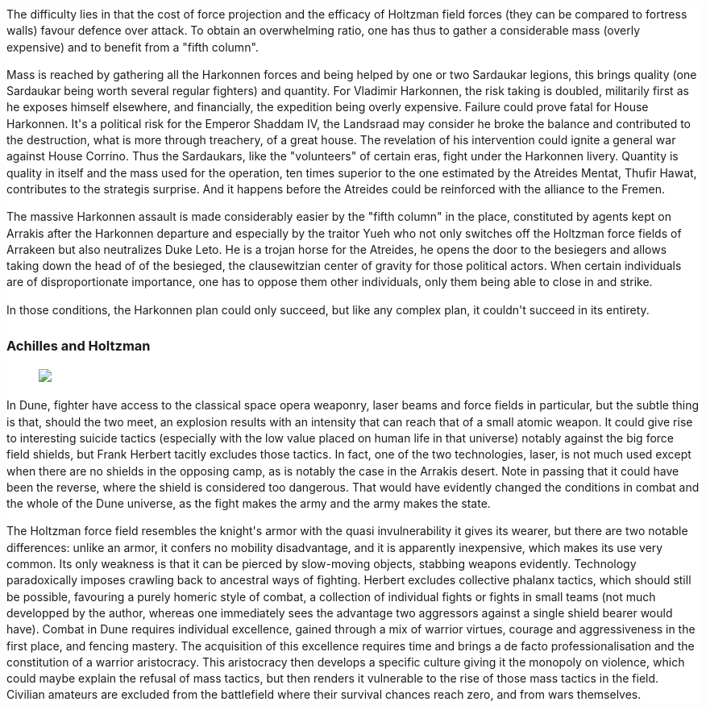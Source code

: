 The difficulty lies in that the cost of force projection and the efficacy of Holtzman field forces (they can be compared to fortress walls) favour defence over attack. To obtain an overwhelming ratio, one has thus to gather a considerable mass (overly expensive) and to benefit from a "fifth column".

Mass is reached by gathering all the Harkonnen forces and being helped by one or two Sardaukar legions, this brings quality (one Sardaukar being worth several regular fighters) and quantity. For Vladimir Harkonnen, the risk taking is doubled, militarily first as he exposes himself elsewhere, and financially, the expedition being overly expensive. Failure could prove fatal for House Harkonnen. It's a political risk for the Emperor Shaddam IV, the Landsraad may consider he broke the balance and contributed to the destruction, what is more through treachery, of a great house. The revelation of his intervention could ignite a general war against House Corrino. Thus the Sardaukars, like the "volunteers" of certain eras, fight under the Harkonnen livery. Quantity is quality in itself and the mass used for the operation, ten times superior to the one estimated by the Atreides Mentat, Thufir Hawat, contributes to the strategis surprise. And it happens before the Atreides could be reinforced with the alliance to the Fremen.

The massive Harkonnen assault is made considerably easier by the "fifth column" in the place, constituted by agents kept on Arrakis after the Harkonnen departure and especially by the traitor Yueh who not only switches off the Holtzman force fields of Arrakeen but also neutralizes Duke Leto. He is a trojan horse for the Atreides, he opens the door to the besiegers and allows taking down the head of of the besieged, the clausewitzian center of gravity for those political actors. When certain individuals are of disproportionate importance, one has to oppose them other individuals, only them being able to close in and strike.

In those conditions, the Harkonnen plan could only succeed, but like any complex plan, it couldn't succeed in its entirety.

### Achilles and Holtzman

<figure class="right largest">
<img src="images/20210414_fight.jpg" loading="lazy" />
<figcaption>
</figcaption>
</figure>

In Dune, fighter have access to the classical space opera weaponry, laser beams and force fields in particular, but the subtle thing is that, should the two meet, an explosion results with an intensity that can reach that of a small atomic weapon. It could give rise to interesting suicide tactics (especially with the low value placed on human life in that universe) notably against the big force field shields, but Frank Herbert tacitly excludes those tactics. In fact, one of the two technologies, laser, is not much used except when there are no shields in the opposing camp, as is notably the case in the Arrakis desert. Note in passing that it could have been the reverse, where the shield is considered too dangerous. That would have evidently changed the conditions in combat and the whole of the Dune universe, as the fight makes the army and the army makes the state.

The Holtzman force field resembles the knight's armor with the quasi invulnerability it gives its wearer, but there are two notable differences: unlike an armor, it confers no mobility disadvantage, and it is apparently inexpensive, which makes its use very common. Its only weakness is that it can be pierced by slow-moving objects, stabbing weapons evidently. Technology paradoxically imposes crawling back to ancestral ways of fighting. Herbert excludes collective phalanx tactics, which should still be possible, favouring a purely homeric style of combat, a collection of individual fights or fights in small teams (not much developped by the author, whereas one immediately sees the advantage two aggressors against a single shield bearer would have). Combat in Dune requires individual excellence, gained through a mix of warrior virtues, courage and aggressiveness in the first place, and fencing mastery. The acquisition of this excellence requires time and brings a de facto professionalisation and the constitution of a warrior aristocracy. This aristocracy then develops a specific culture giving it the monopoly on violence, which could maybe explain the refusal of mass tactics, but then renders it vulnerable to the rise of those mass tactics in the field. Civilian amateurs are excluded from the battlefield where their survival chances reach zero, and from wars themselves.
